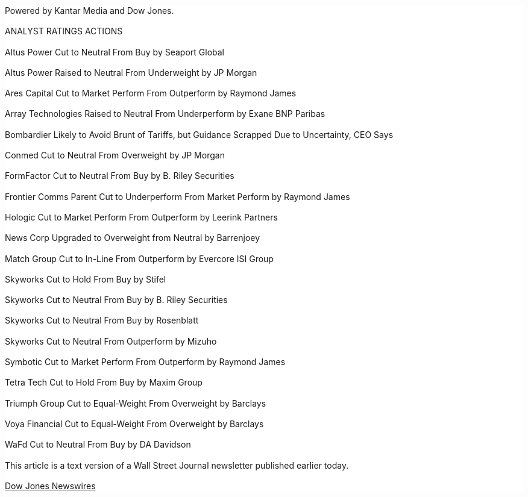 Powered by Kantar Media and Dow Jones.

ANALYST RATINGS ACTIONS

Altus Power Cut to Neutral From Buy by Seaport Global

Altus Power Raised to Neutral From Underweight by JP Morgan

Ares Capital Cut to Market Perform From Outperform by Raymond James

Array Technologies Raised to Neutral From Underperform by Exane BNP Paribas

Bombardier Likely to Avoid Brunt of Tariffs, but Guidance Scrapped Due to Uncertainty, CEO Says

Conmed Cut to Neutral From Overweight by JP Morgan

FormFactor Cut to Neutral From Buy by B. Riley Securities

Frontier Comms Parent Cut to Underperform From Market Perform by Raymond James

Hologic Cut to Market Perform From Outperform by Leerink Partners

News Corp Upgraded to Overweight from Neutral by Barrenjoey

Match Group Cut to In-Line From Outperform by Evercore ISI Group

Skyworks Cut to Hold From Buy by Stifel

Skyworks Cut to Neutral From Buy by B. Riley Securities

Skyworks Cut to Neutral From Buy by Rosenblatt

Skyworks Cut to Neutral From Outperform by Mizuho

Symbotic Cut to Market Perform From Outperform by Raymond James

Tetra Tech Cut to Hold From Buy by Maxim Group

Triumph Group Cut to Equal-Weight From Overweight by Barclays

Voya Financial Cut to Equal-Weight From Overweight by Barclays

WaFd Cut to Neutral From Buy by DA Davidson

This article is a text version of a Wall Street Journal newsletter published earlier today.

[Dow Jones Newswires](https://www.tradingview.com/news/DJN_DN20250207004519:0/)
